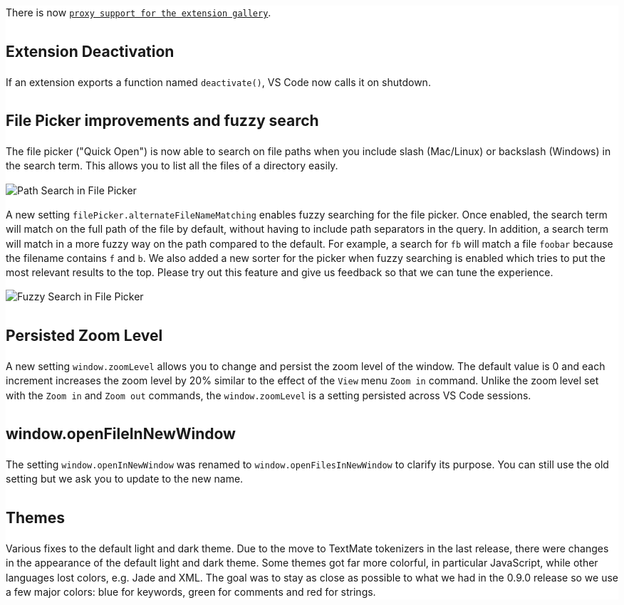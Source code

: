 There is now
[`proxy support for the extension gallery`](HTTPS://github.com/Microsoft/vscode/issues/69).

## Extension Deactivation

If an extension exports a function named `deactivate()`, VS Code now calls it on
shutdown.

## File Picker improvements and fuzzy search

The file picker ("Quick Open") is now able to search on file paths when you
include slash (Mac/Linux) or backslash (Windows) in the search term. This allows
you to list all the files of a directory easily.

![`Path Search in File Picker`](images/December/path-search.png)

A new setting `filePicker.alternateFileNameMatching` enables fuzzy searching for
the file picker. Once enabled, the search term will match on the full path of
the file by default, without having to include path separators in the query. In
addition, a search term will match in a more fuzzy way on the path compared to
the default. For example, a search for `fb` will match a file `foobar` because
the filename contains `f` and `b`. We also added a new sorter for the picker
when fuzzy searching is enabled which tries to put the most relevant results to
the top. Please try out this feature and give us feedback so that we can tune
the experience.

![`Fuzzy Search in File Picker`](images/December/fuzzy-search.png)

## Persisted Zoom Level

A new setting `window.zoomLevel` allows you to change and persist the zoom level
of the window. The default value is 0 and each increment increases the zoom
level by 20% similar to the effect of the `View` menu `Zoom in` command. Unlike
the zoom level set with the `Zoom in` and `Zoom out` commands, the
`window.zoomLevel` is a setting persisted across VS Code sessions.

## window.openFileInNewWindow

The setting `window.openInNewWindow` was renamed to
`window.openFilesInNewWindow` to clarify its purpose. You can still use the old
setting but we ask you to update to the new name.

## Themes

Various fixes to the default light and dark theme. Due to the move to TextMate
tokenizers in the last release, there were changes in the appearance of the
default light and dark theme. Some themes got far more colorful, in particular
JavaScript, while other languages lost colors, e.g. Jade and XML. The goal was
to stay as close as possible to what we had in the 0.9.0 release so we use a few
major colors: blue for keywords, green for comments and red for strings.
